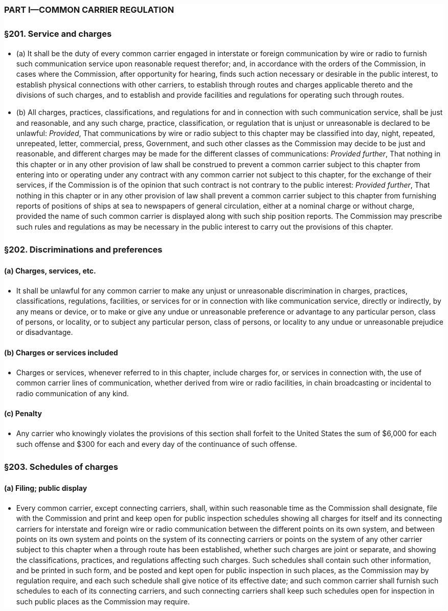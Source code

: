 ### PART I—COMMON CARRIER REGULATION

### §201. Service and charges
* (a) It shall be the duty of every common carrier engaged in interstate or foreign communication by wire or radio to furnish such communication service upon reasonable request therefor; and, in accordance with the orders of the Commission, in cases where the Commission, after opportunity for hearing, finds such action necessary or desirable in the public interest, to establish physical connections with other carriers, to establish through routes and charges applicable thereto and the divisions of such charges, and to establish and provide facilities and regulations for operating such through routes.

* (b) All charges, practices, classifications, and regulations for and in connection with such communication service, shall be just and reasonable, and any such charge, practice, classification, or regulation that is unjust or unreasonable is declared to be unlawful: _Provided_, That communications by wire or radio subject to this chapter may be classified into day, night, repeated, unrepeated, letter, commercial, press, Government, and such other classes as the Commission may decide to be just and reasonable, and different charges may be made for the different classes of communications: _Provided further_, That nothing in this chapter or in any other provision of law shall be construed to prevent a common carrier subject to this chapter from entering into or operating under any contract with any common carrier not subject to this chapter, for the exchange of their services, if the Commission is of the opinion that such contract is not contrary to the public interest: _Provided further_, That nothing in this chapter or in any other provision of law shall prevent a common carrier subject to this chapter from furnishing reports of positions of ships at sea to newspapers of general circulation, either at a nominal charge or without charge, provided the name of such common carrier is displayed along with such ship position reports. The Commission may prescribe such rules and regulations as may be necessary in the public interest to carry out the provisions of this chapter.

### §202. Discriminations and preferences
#### (a) Charges, services, etc.
* It shall be unlawful for any common carrier to make any unjust or unreasonable discrimination in charges, practices, classifications, regulations, facilities, or services for or in connection with like communication service, directly or indirectly, by any means or device, or to make or give any undue or unreasonable preference or advantage to any particular person, class of persons, or locality, or to subject any particular person, class of persons, or locality to any undue or unreasonable prejudice or disadvantage.

#### (b) Charges or services included
* Charges or services, whenever referred to in this chapter, include charges for, or services in connection with, the use of common carrier lines of communication, whether derived from wire or radio facilities, in chain broadcasting or incidental to radio communication of any kind.

#### (c) Penalty
* Any carrier who knowingly violates the provisions of this section shall forfeit to the United States the sum of $6,000 for each such offense and $300 for each and every day of the continuance of such offense.

### §203. Schedules of charges
#### (a) Filing; public display
* Every common carrier, except connecting carriers, shall, within such reasonable time as the Commission shall designate, file with the Commission and print and keep open for public inspection schedules showing all charges for itself and its connecting carriers for interstate and foreign wire or radio communication between the different points on its own system, and between points on its own system and points on the system of its connecting carriers or points on the system of any other carrier subject to this chapter when a through route has been established, whether such charges are joint or separate, and showing the classifications, practices, and regulations affecting such charges. Such schedules shall contain such other information, and be printed in such form, and be posted and kept open for public inspection in such places, as the Commission may by regulation require, and each such schedule shall give notice of its effective date; and such common carrier shall furnish such schedules to each of its connecting carriers, and such connecting carriers shall keep such schedules open for inspection in such public places as the Commission may require.
